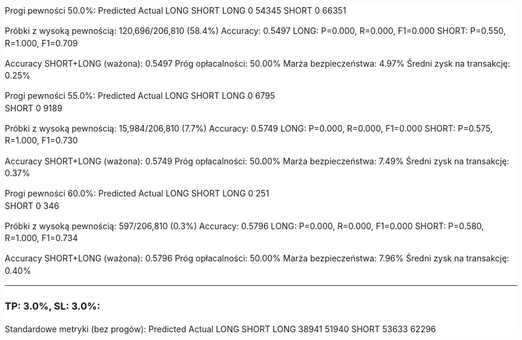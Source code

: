 Progi pewności 50.0%:
Predicted
Actual    LONG  SHORT
LONG      0      54345 
SHORT     0      66351 

Próbki z wysoką pewnością: 120,696/206,810 (58.4%)
Accuracy: 0.5497
LONG: P=0.000, R=0.000, F1=0.000
SHORT: P=0.550, R=1.000, F1=0.709

Accuracy SHORT+LONG (ważona): 0.5497
Próg opłacalności: 50.00%
Marża bezpieczeństwa: 4.97%
Średni zysk na transakcję: 0.25%

Progi pewności 55.0%:
Predicted
Actual    LONG  SHORT
LONG      0      6795  
SHORT     0      9189  

Próbki z wysoką pewnością: 15,984/206,810 (7.7%)
Accuracy: 0.5749
LONG: P=0.000, R=0.000, F1=0.000
SHORT: P=0.575, R=1.000, F1=0.730

Accuracy SHORT+LONG (ważona): 0.5749
Próg opłacalności: 50.00%
Marża bezpieczeństwa: 7.49%
Średni zysk na transakcję: 0.37%

Progi pewności 60.0%:
Predicted
Actual    LONG  SHORT
LONG      0      251   
SHORT     0      346   

Próbki z wysoką pewnością: 597/206,810 (0.3%)
Accuracy: 0.5796
LONG: P=0.000, R=0.000, F1=0.000
SHORT: P=0.580, R=1.000, F1=0.734

Accuracy SHORT+LONG (ważona): 0.5796
Próg opłacalności: 50.00%
Marża bezpieczeństwa: 7.96%
Średni zysk na transakcję: 0.40%

--------------------------------------------------------------------

### TP: 3.0%, SL: 3.0%:
Standardowe metryki (bez progów):
Predicted
Actual    LONG  SHORT
LONG      38941  51940 
SHORT     53633  62296 
